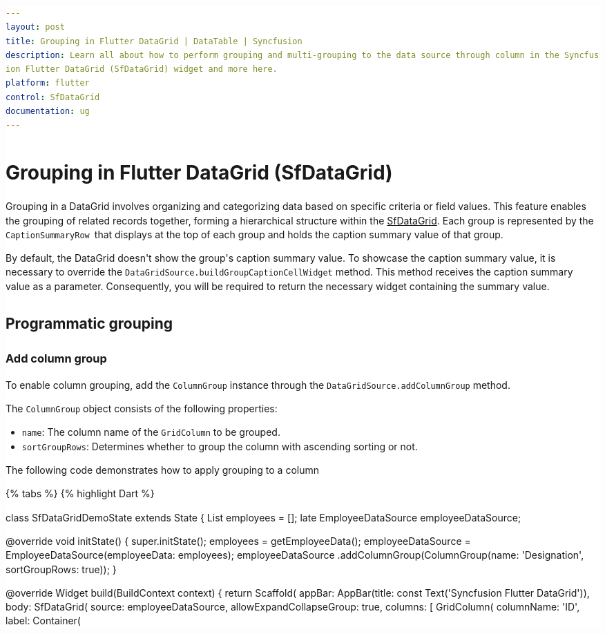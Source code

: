 ```yaml
---
layout: post
title: Grouping in Flutter DataGrid | DataTable | Syncfusion
description: Learn all about how to perform grouping and multi-grouping to the data source through column in the Syncfusion Flutter DataGrid (SfDataGrid) widget and more here.
platform: flutter
control: SfDataGrid
documentation: ug
--- 
```


# Grouping in Flutter DataGrid (SfDataGrid)

Grouping in a DataGrid involves organizing and categorizing data based on specific criteria or field values. This feature enables the grouping of related records together, forming a hierarchical structure within the [SfDataGrid](https://pub.dev/documentation/syncfusion_flutter_datagrid/latest/datagrid/SfDataGrid-class.html). Each group is represented by the `CaptionSummaryRow `that displays at the top of each group and holds the caption summary value of that group.

By default, the DataGrid doesn't show the group's caption summary value. To showcase the caption summary value, it is necessary to override the `DataGridSource.buildGroupCaptionCellWidget` method. This method receives the caption summary value as a parameter. Consequently, you will be required to return the necessary widget containing the summary value.

## Programmatic grouping

### Add column group

To enable column grouping, add the `ColumnGroup` instance through the `DataGridSource.addColumnGroup` method.

The `ColumnGroup` object consists of the following properties:

* `name`: The column name of the `GridColumn` to be grouped.
* `sortGroupRows`: Determines whether to group the column with ascending sorting or not.

The following code demonstrates how to apply grouping to a column

{% tabs %}
{% highlight Dart %} 

class SfDataGridDemoState extends State<SfDataGridDemo> {
  List<Employee> employees = <Employee>[];
  late EmployeeDataSource employeeDataSource;

  @override
  void initState() {
    super.initState();
    employees = getEmployeeData();
    employeeDataSource = EmployeeDataSource(employeeData: employees);
    employeeDataSource
        .addColumnGroup(ColumnGroup(name: 'Designation', sortGroupRows: true));
  }

  @override
  Widget build(BuildContext context) {
    return Scaffold(
      appBar: AppBar(title: const Text('Syncfusion Flutter DataGrid')),
      body: SfDataGrid(
          source: employeeDataSource,
          allowExpandCollapseGroup: true,
          columns: <GridColumn>[
            GridColumn(
                columnName: 'ID',
                label: Container(